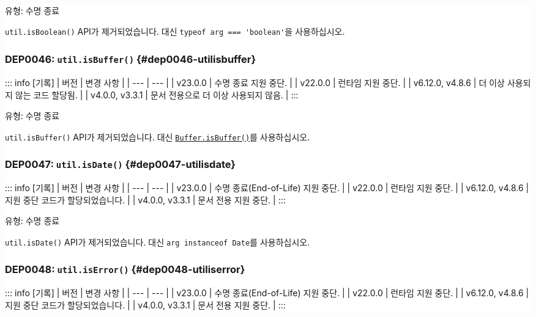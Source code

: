 유형: 수명 종료

`util.isBoolean()` API가 제거되었습니다. 대신 `typeof arg === 'boolean'`을 사용하십시오.

### DEP0046: `util.isBuffer()` {#dep0046-utilisbuffer}

::: info [기록]
| 버전 | 변경 사항 |
| --- | --- |
| v23.0.0 | 수명 종료 지원 중단. |
| v22.0.0 | 런타임 지원 중단. |
| v6.12.0, v4.8.6 | 더 이상 사용되지 않는 코드 할당됨. |
| v4.0.0, v3.3.1 | 문서 전용으로 더 이상 사용되지 않음. |
:::

유형: 수명 종료

`util.isBuffer()` API가 제거되었습니다. 대신 [`Buffer.isBuffer()`](/ko/nodejs/api/buffer#static-method-bufferisbufferobj)를 사용하십시오.


### DEP0047: `util.isDate()` {#dep0047-utilisdate}

::: info [기록]
| 버전 | 변경 사항 |
| --- | --- |
| v23.0.0 | 수명 종료(End-of-Life) 지원 중단. |
| v22.0.0 | 런타임 지원 중단. |
| v6.12.0, v4.8.6 | 지원 중단 코드가 할당되었습니다. |
| v4.0.0, v3.3.1 | 문서 전용 지원 중단. |
:::

유형: 수명 종료

`util.isDate()` API가 제거되었습니다. 대신 `arg instanceof Date`를 사용하십시오.

### DEP0048: `util.isError()` {#dep0048-utiliserror}

::: info [기록]
| 버전 | 변경 사항 |
| --- | --- |
| v23.0.0 | 수명 종료(End-of-Life) 지원 중단. |
| v22.0.0 | 런타임 지원 중단. |
| v6.12.0, v4.8.6 | 지원 중단 코드가 할당되었습니다. |
| v4.0.0, v3.3.1 | 문서 전용 지원 중단. |
:::

